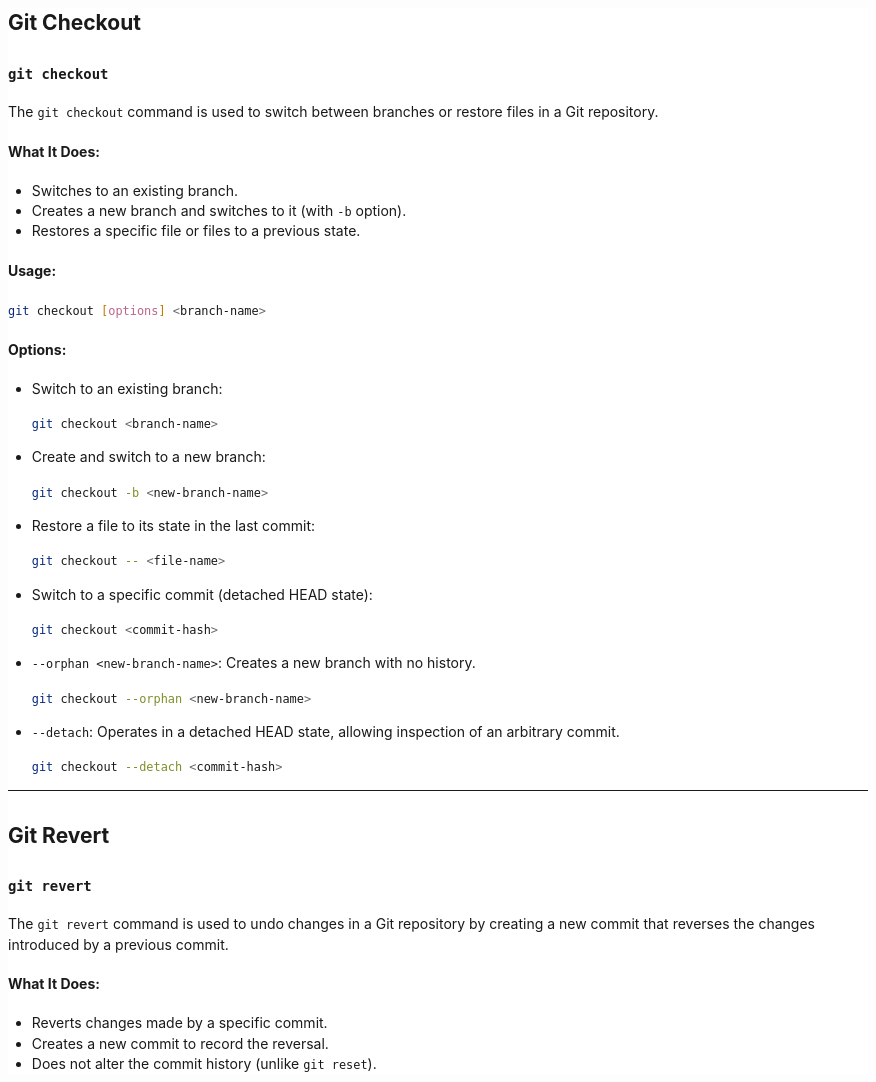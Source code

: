   ## **Git Checkout**

### **`git checkout`**
The `git checkout` command is used to switch between branches or restore files in a Git repository.

#### **What It Does**:
- Switches to an existing branch.
- Creates a new branch and switches to it (with `-b` option).
- Restores a specific file or files to a previous state.

#### **Usage**:
```bash
git checkout [options] <branch-name>
```

#### **Options**:
- Switch to an existing branch:
  ```bash
  git checkout <branch-name>
  ```
- Create and switch to a new branch:
  ```bash
  git checkout -b <new-branch-name>
  ```
- Restore a file to its state in the last commit:
  ```bash
  git checkout -- <file-name>
  ```
- Switch to a specific commit (detached HEAD state):
  ```bash
  git checkout <commit-hash>
  ```
- `--orphan <new-branch-name>`: Creates a new branch with no history.
  ```bash
  git checkout --orphan <new-branch-name>
  ```
- `--detach`: Operates in a detached HEAD state, allowing inspection of an arbitrary commit.
  ```bash
  git checkout --detach <commit-hash>
  ```

---

## Git Revert

### `git revert`
The `git revert` command is used to undo changes in a Git repository by creating a new commit that reverses the changes introduced by a previous commit.

#### What It Does:
- Reverts changes made by a specific commit.
- Creates a new commit to record the reversal.
- Does not alter the commit history (unlike `git reset`).
